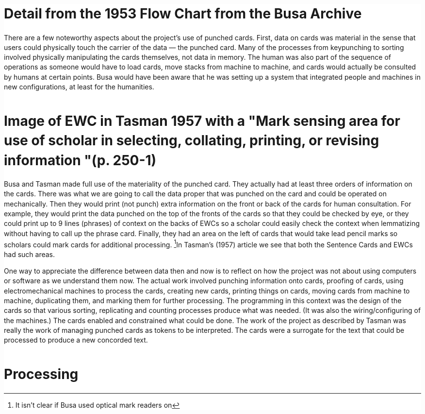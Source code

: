 # Detail from the 1953 Flow Chart from the Busa Archive 



There are a few noteworthy aspects about the project’s use of punched cards. First, data on cards was material in the sense that users could physically touch the carrier of the data — the punched card. Many of the processes from keypunching to sorting involved physically manipulating the cards themselves, not data in memory. The human was also part of the sequence of operations as someone would have to load cards, move stacks from machine to machine, and cards would actually be consulted by humans at certain points. Busa would have been aware that he was setting up a system that integrated people and machines in new configurations, at least for the humanities. 

# Image of EWC in Tasman 1957 with a "Mark sensing area for use of scholar in selecting, collating, printing, or revising information "(p. 250-1) 



Busa and Tasman made full use of the materiality of the punched card. They actually had at least three orders of information on the cards. There was what we are going to call the data proper that was punched on the card and could be operated on mechanically. Then they would print (not punch) extra information on the front or back of the cards for human consultation. For example, they would print the data punched on the top of the fronts of the cards so that they could be checked by eye, or they could print up to 9 lines (phrases) of context on the backs of EWCs so a scholar could easily check the context when lemmatizing without having to call up the phrase card. Finally, they had an area on the left of cards that would take lead pencil marks so scholars could mark cards for additional processing. [^15]In Tasman’s (1957) article we see that both the Sentence Cards and EWCs had such areas. 

One way to appreciate the difference between data then and now is to reflect on how the project was not about using computers or software as we understand them now. The actual work involved punching information onto cards, proofing of cards, using electromechanical machines to process the cards, creating new cards, printing things on cards, moving cards from machine to machine, duplicating them, and marking them for further processing. The programming in this context was the design of the cards so that various sorting, replicating and counting processes produce what was needed. (It was also the wiring/configuring of the machines.) The cards enabled and constrained what could be done. The work of the project as described by Tasman was really the work of managing punched cards as tokens to be interpreted. The cards were a surrogate for the text that could be processed to produce a new concorded text. 


# Processing 



[^1]:  Letter from Daniel L. McGloin S.J., Chairman of the Philosophy department to
[^2]: Jones (2016) discusses this
[^3]: McGloin’s judgement of Busa’s project can be understood as an
[^4]: GIRCSE or the Gruppo Interdisciplinare di Ricerche per la
[^5]:  In addition, Busa’s family friend, student, and
[^6]: Rockwell posted a long blog essay on The
[^7]:  Steven Jones is now developing a web project Reconstructing the First Humanities Computing
[^8]:  See Nyhan & Terras 2017. See also
[^9]:  See
[^10]: The word
[^11]: It should be
[^12]: The one technology that had been at least partially been
[^13]: One can get some sense of the flow from the images and
[^14]: This comes from a web
[^15]: It isn’t clear if Busa used optical mark readers on
[^16]: See http://nbviewer.jupyter.org/github/sgsinclair/epistemologica/blob/master/PunchcardOperations.ipynb.
[^17]: In a letter
[^18]: They have a forthcoming book
[^19]: See https://avc.web.usf.edu/images/RECAAL/. Accessed June 11,